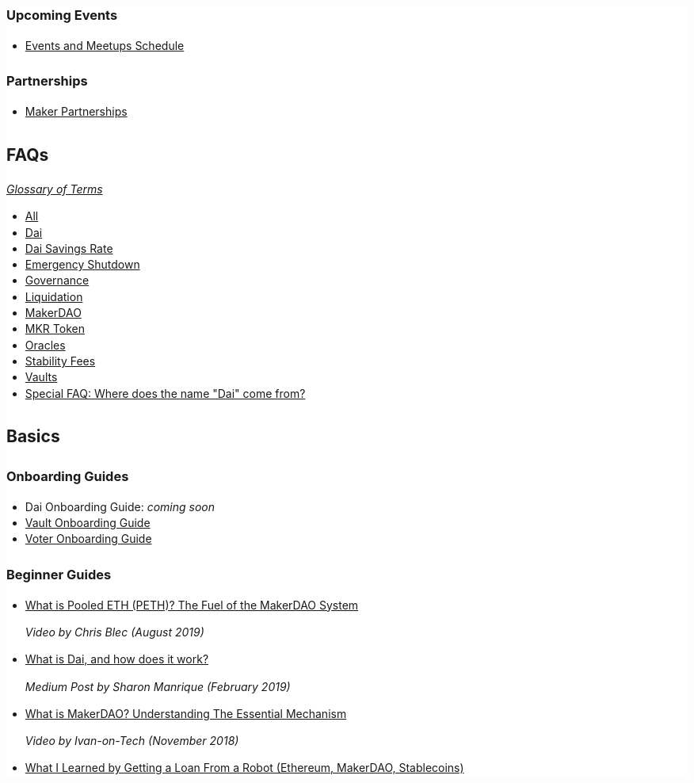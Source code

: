 ### Upcoming Events

* [Events and Meetups Schedule](https://makerdao.com/en/events/)

### Partnerships

* [Maker Partnerships](https://blog.makerdao.com/category/partnerships/)

## FAQs

[_Glossary of Terms_](https://community-development.makerdao.com/en/faqs/glossary)

* [All](https://community-development.makerdao.com/en/faqs)
* [Dai](https://community-development.makerdao.com/en/faqs/dai)
* [Dai Savings Rate](https://community-development.makerdao.com/en/faqs/dsr)
* [Emergency Shutdown](https://community-development.makerdao.com/en/faqs/emergency-shutdown)
* [Governance](https://community-development.makerdao.com/en/faqs/governance)
* [Liquidation](https://community-development.makerdao.com/en/faqs/liquidation)
* [MakerDAO](https://community-development.makerdao.com/en/learn/MakerDAO)
* [MKR Token](https://community-development.makerdao.com/en/faqs/mkr-token)
* [Oracles](https://community-development.makerdao.com/en/faqs/oracles)
* [Stability Fees](https://community-development.makerdao.com/en/faqs/stability-fee)
* [Vaults](https://community-development.makerdao.com/en/faqs/vault)
* [Special FAQ: Where does the name "Dai" come from?](https://www.reddit.com/r/MakerDAO/comments/5q98b1/%E8%B2%B8_dai/)

## Basics

### Onboarding Guides

* Dai Onboarding Guide: _coming soon_
* [Vault Onboarding Guide](https://community-development.makerdao.com/onboarding/vault-onboarding)
* [Voter Onboarding Guide](https://community-development.makerdao.com/onboarding/voter-onboarding)

### Beginner Guides

* [What is Pooled ETH \(PETH\)? The Fuel of the MakerDAO System](https://www.youtube.com/watch?v=icV3VOK2qYU)

  _Video by Chris Blec \(August 2019\)_

* [What is Dai, and how does it work?](https://medium.com/mycrypto/what-is-dai-and-how-does-it-work-742d09ba25d6)

  _Medium Post by Sharon Manrique \(February 2019\)_

* [What is MakerDAO? Understanding The Essential Mechanism](https://www.youtube.com/watch?v=50_htPDkZ4U)

  _Video by Ivan-on-Tech \(November 2018\)_

* [What I Learned by Getting a Loan From a Robot \(Ethereum, MakerDAO, Stablecoins\)](https://youtube.com/watch?v=wwHqPjg8P9s&)
